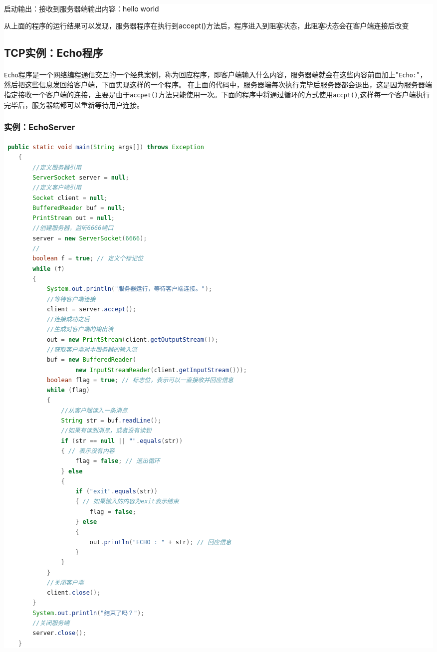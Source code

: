 启动输出：接收到服务器端输出内容：hello world



从上面的程序的运行结果可以发现，服务器程序在执行到accept()方法后，程序进入到阻塞状态，此阻塞状态会在客户端连接后改变

## TCP实例：Echo程序

`Echo`程序是一个网络编程通信交互的一个经典案例，称为回应程序，即客户端输入什么内容，服务器端就会在这些内容前面加上"`Echo:`"，然后把这些信息发回给客户端，下面实现这样的一个程序。
在上面的代码中，服务器端每次执行完毕后服务器都会退出，这是因为服务器端指定接收一个客户端的连接，主要是由于`accpet()`方法只能使用一次。下面的程序中将通过循环的方式使用`accpt()`,这样每一个客户端执行完毕后，服务器端都可以重新等待用户连接。

### 实例：EchoServer

```java
 public static void main(String args[]) throws Exception
    {
        //定义服务器引用
        ServerSocket server = null;
        //定义客户端引用
        Socket client = null;
        BufferedReader buf = null;
        PrintStream out = null;
        //创建服务器，监听6666端口
        server = new ServerSocket(6666);
        //
        boolean f = true; // 定义个标记位
        while (f)
        {
            System.out.println("服务器运行，等待客户端连接。");
            //等待客户端连接
            client = server.accept();
            //连接成功之后
            //生成对客户端的输出流
            out = new PrintStream(client.getOutputStream());
            //获取客户端对本服务器的输入流
            buf = new BufferedReader(
                    new InputStreamReader(client.getInputStream()));
            boolean flag = true; // 标志位，表示可以一直接收并回应信息
            while (flag)
            {
                //从客户端读入一条消息
                String str = buf.readLine();
                //如果有读到消息，或者没有读到
                if (str == null || "".equals(str))
                { // 表示没有内容
                    flag = false; // 退出循环
                } else
                {
                    if ("exit".equals(str))
                    { // 如果输入的内容为exit表示结束
                        flag = false;
                    } else
                    {
                        out.println("ECHO : " + str); // 回应信息
                    }
                }
            }
            //关闭客户端
            client.close();
        }
        System.out.println("结束了吗？");
        //关闭服务端
        server.close();
    }
```
